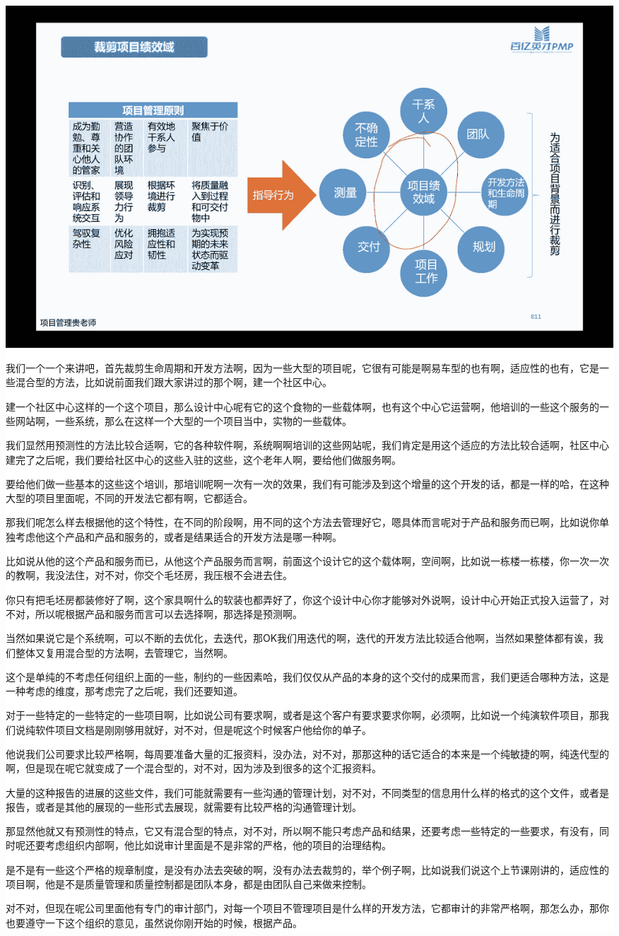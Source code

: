 ![](img/8c4714446a8cc5b761a4f67956d6e62b_17.png)

我们一个一个来讲吧，首先裁剪生命周期和开发方法啊，因为一些大型的项目呢，它很有可能是啊易车型的也有啊，适应性的也有，它是一些混合型的方法，比如说前面我们跟大家讲过的那个啊，建一个社区中心。

建一个社区中心这样的一个这个项目，那么设计中心呢有它的这个食物的一些载体啊，也有这个中心它运营啊，他培训的一些这个服务的一些网站啊，一些系统，那么在这样一个大型的一个项目当中，实物的一些载体。

我们显然用预测性的方法比较合适啊，它的各种软件啊，系统啊啊培训的这些网站呢，我们肯定是用这个适应的方法比较合适啊，社区中心建完了之后呢，我们要给社区中心的这些入驻的这些，这个老年人啊，要给他们做服务啊。

要给他们做一些基本的这些这个培训，那培训呢啊一次有一次的效果，我们有可能涉及到这个增量的这个开发的话，都是一样的哈，在这种大型的项目里面呢，不同的开发法它都有啊，它都适合。

那我们呢怎么样去根据他的这个特性，在不同的阶段啊，用不同的这个方法去管理好它，嗯具体而言呢对于产品和服务而已啊，比如说你单独考虑他这个产品和产品和服务的，或者是结果适合的开发方法是哪一种啊。

比如说从他的这个产品和服务而已，从他这个产品服务而言啊，前面这个设计它的这个载体啊，空间啊，比如说一栋楼一栋楼，你一次一次的教啊，我没法住，对不对，你交个毛坯房，我压根不会进去住。

你只有把毛坯房都装修好了啊，这个家具啊什么的软装也都弄好了，你这个设计中心你才能够对外说啊，设计中心开始正式投入运营了，对不对，所以呢根据产品和服务而言可以去选择啊，那选择是预测啊。

当然如果说它是个系统啊，可以不断的去优化，去迭代，那OK我们用迭代的啊，迭代的开发方法比较适合他啊，当然如果整体都有诶，我们整体又复用混合型的方法啊，去管理它，当然啊。

这个是单纯的不考虑任何组织上面的一些，制约的一些因素哈，我们仅仅从产品的本身的这个交付的成果而言，我们更适合哪种方法，这是一种考虑的维度，那考虑完了之后呢，我们还要知道。

对于一些特定的一些特定的一些项目啊，比如说公司有要求啊，或者是这个客户有要求要求你啊，必须啊，比如说一个纯演软件项目，那我们说纯软件项目文档是刚刚够用就好，对不对，但是呢这个时候客户他给你的单子。

他说我们公司要求比较严格啊，每周要准备大量的汇报资料，没办法，对不对，那那这种的话它适合的本来是一个纯敏捷的啊，纯迭代型的啊，但是现在呢它就变成了一个混合型的，对不对，因为涉及到很多的这个汇报资料。

大量的这种报告的进展的这些文件，我们可能就需要有一些沟通的管理计划，对不对，不同类型的信息用什么样的格式的这个文件，或者是报告，或者是其他的展现的一些形式去展现，就需要有比较严格的沟通管理计划。

那显然他就又有预测性的特点，它又有混合型的特点，对不对，所以啊不能只考虑产品和结果，还要考虑一些特定的一些要求，有没有，同时呢还要考虑组织内部啊，他比如说审计里面是不是非常的严格，他的项目的治理结构。

是不是有一些这个严格的规章制度，是没有办法去突破的啊，没有办法去裁剪的，举个例子啊，比如说我们说这个上节课刚讲的，适应性的项目啊，他是不是质量管理和质量控制都是团队本身，都是由团队自己来做来控制。

对不对，但现在呢公司里面他有专门的审计部门，对每一个项目不管理项目是什么样的开发方法，它都审计的非常严格啊，那怎么办，那你也要遵守一下这个组织的意见，虽然说你刚开始的时候，根据产品。
